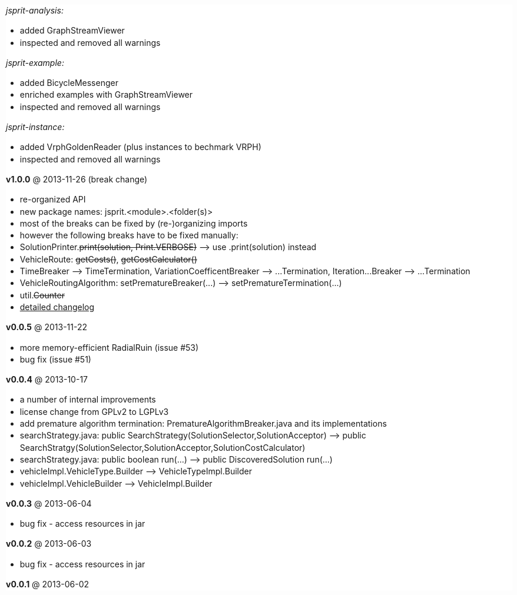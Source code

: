 <em>jsprit-analysis:</em>
- added GraphStreamViewer
- inspected and removed all warnings

<em>jsprit-example:</em>
- added BicycleMessenger
- enriched examples with GraphStreamViewer
- inspected and removed all warnings

<em>jsprit-instance:</em>
- added VrphGoldenReader (plus instances to bechmark VRPH)
- inspected and removed all warnings



**v1.0.0** @ 2013-11-26 (break change)

- re-organized API
- new package names: jsprit.&lt;module&gt;.&lt;folder(s)&gt;
- most of the breaks can be fixed by (re-)organizing imports
- however the following breaks have to be fixed manually:
- SolutionPrinter.<del>print(solution, Print.VERBOSE)</del> --> use .print(solution) instead
- VehicleRoute: <del>getCosts()</del>, <del>getCostCalculator()</del>
- TimeBreaker --> TimeTermination, VariationCoefficentBreaker --> ...Termination, Iteration...Breaker --> ...Termination
- VehicleRoutingAlgorithm: setPrematureBreaker(...) --> setPrematureTermination(...)
- util.<del>Counter</del>
- [detailed changelog](https://github.com/jsprit/misc-rep/raw/master/changelog_0.0.5_to_1.0.0.txt)

**v0.0.5** @ 2013-11-22

- more memory-efficient RadialRuin (issue #53)
- bug fix (issue #51)

**v0.0.4** @ 2013-10-17

- a number of internal improvements
- license change from GPLv2 to LGPLv3
- add premature algorithm termination: PrematureAlgorithmBreaker.java and its implementations
- searchStrategy.java: public SearchStrategy(SolutionSelector,SolutionAcceptor) --> public SearchStratgy(SolutionSelector,SolutionAcceptor,SolutionCostCalculator)
- searchStrategy.java: public boolean run(...) --> public DiscoveredSolution run(...)
- vehicleImpl.VehicleType.Builder --> VehicleTypeImpl.Builder
- vehicleImpl.VehicleBuilder --> VehicleImpl.Builder

**v0.0.3** @ 2013-06-04

- bug fix - access resources in jar

**v0.0.2** @ 2013-06-03

- bug fix - access resources in jar

**v0.0.1** @ 2013-06-02
